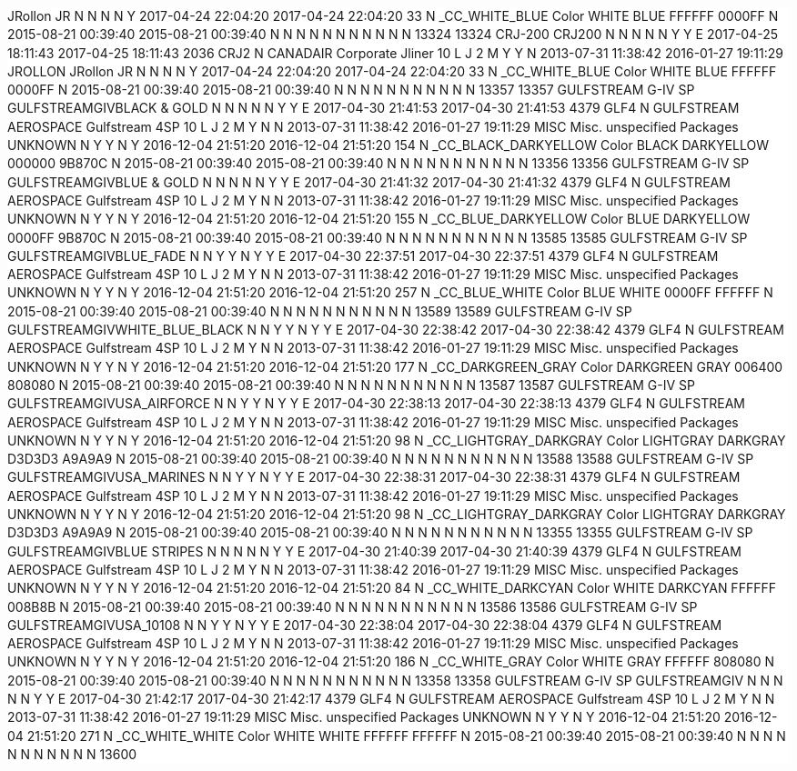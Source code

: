 JRollon JR N N N N Y 2017-04-24 22:04:20 2017-04-24 22:04:20 33 N
\_CC\_WHITE\_BLUE Color WHITE BLUE FFFFFF 0000FF N 2015-08-21 00:39:40
2015-08-21 00:39:40 N N N N N N N N N N N 13324 13324 CRJ-200 CRJ200 N N
N N N Y Y E 2017-04-25 18:11:43 2017-04-25 18:11:43 2036 CRJ2 N CANADAIR
Corporate Jliner 10 L J 2 M Y Y N 2013-07-31 11:38:42 2016-01-27
19:11:29 JROLLON JRollon JR N N N N Y 2017-04-24 22:04:20 2017-04-24
22:04:20 33 N \_CC\_WHITE\_BLUE Color WHITE BLUE FFFFFF 0000FF N
2015-08-21 00:39:40 2015-08-21 00:39:40 N N N N N N N N N N N 13357
13357 GULFSTREAM G-IV SP GULFSTREAMGIVBLACK & GOLD N N N N N Y Y E
2017-04-30 21:41:53 2017-04-30 21:41:53 4379 GLF4 N GULFSTREAM AEROSPACE
Gulfstream 4SP 10 L J 2 M Y N N 2013-07-31 11:38:42 2016-01-27 19:11:29
MISC Misc. unspecified Packages UNKNOWN N Y Y N Y 2016-12-04 21:51:20
2016-12-04 21:51:20 154 N \_CC\_BLACK\_DARKYELLOW Color BLACK DARKYELLOW
000000 9B870C N 2015-08-21 00:39:40 2015-08-21 00:39:40 N N N N N N N N
N N N 13356 13356 GULFSTREAM G-IV SP GULFSTREAMGIVBLUE & GOLD N N N N N
Y Y E 2017-04-30 21:41:32 2017-04-30 21:41:32 4379 GLF4 N GULFSTREAM
AEROSPACE Gulfstream 4SP 10 L J 2 M Y N N 2013-07-31 11:38:42 2016-01-27
19:11:29 MISC Misc. unspecified Packages UNKNOWN N Y Y N Y 2016-12-04
21:51:20 2016-12-04 21:51:20 155 N \_CC\_BLUE\_DARKYELLOW Color BLUE
DARKYELLOW 0000FF 9B870C N 2015-08-21 00:39:40 2015-08-21 00:39:40 N N N
N N N N N N N N 13585 13585 GULFSTREAM G-IV SP GULFSTREAMGIVBLUE\_FADE N
N Y Y N Y Y E 2017-04-30 22:37:51 2017-04-30 22:37:51 4379 GLF4 N
GULFSTREAM AEROSPACE Gulfstream 4SP 10 L J 2 M Y N N 2013-07-31 11:38:42
2016-01-27 19:11:29 MISC Misc. unspecified Packages UNKNOWN N Y Y N Y
2016-12-04 21:51:20 2016-12-04 21:51:20 257 N \_CC\_BLUE\_WHITE Color
BLUE WHITE 0000FF FFFFFF N 2015-08-21 00:39:40 2015-08-21 00:39:40 N N N
N N N N N N N N 13589 13589 GULFSTREAM G-IV SP
GULFSTREAMGIVWHITE\_BLUE\_BLACK N N Y Y N Y Y E 2017-04-30 22:38:42
2017-04-30 22:38:42 4379 GLF4 N GULFSTREAM AEROSPACE Gulfstream 4SP 10 L
J 2 M Y N N 2013-07-31 11:38:42 2016-01-27 19:11:29 MISC Misc.
unspecified Packages UNKNOWN N Y Y N Y 2016-12-04 21:51:20 2016-12-04
21:51:20 177 N \_CC\_DARKGREEN\_GRAY Color DARKGREEN GRAY 006400 808080
N 2015-08-21 00:39:40 2015-08-21 00:39:40 N N N N N N N N N N N 13587
13587 GULFSTREAM G-IV SP GULFSTREAMGIVUSA\_AIRFORCE N N Y Y N Y Y E
2017-04-30 22:38:13 2017-04-30 22:38:13 4379 GLF4 N GULFSTREAM AEROSPACE
Gulfstream 4SP 10 L J 2 M Y N N 2013-07-31 11:38:42 2016-01-27 19:11:29
MISC Misc. unspecified Packages UNKNOWN N Y Y N Y 2016-12-04 21:51:20
2016-12-04 21:51:20 98 N \_CC\_LIGHTGRAY\_DARKGRAY Color LIGHTGRAY
DARKGRAY D3D3D3 A9A9A9 N 2015-08-21 00:39:40 2015-08-21 00:39:40 N N N N
N N N N N N N 13588 13588 GULFSTREAM G-IV SP GULFSTREAMGIVUSA\_MARINES N
N Y Y N Y Y E 2017-04-30 22:38:31 2017-04-30 22:38:31 4379 GLF4 N
GULFSTREAM AEROSPACE Gulfstream 4SP 10 L J 2 M Y N N 2013-07-31 11:38:42
2016-01-27 19:11:29 MISC Misc. unspecified Packages UNKNOWN N Y Y N Y
2016-12-04 21:51:20 2016-12-04 21:51:20 98 N \_CC\_LIGHTGRAY\_DARKGRAY
Color LIGHTGRAY DARKGRAY D3D3D3 A9A9A9 N 2015-08-21 00:39:40 2015-08-21
00:39:40 N N N N N N N N N N N 13355 13355 GULFSTREAM G-IV SP
GULFSTREAMGIVBLUE STRIPES N N N N N Y Y E 2017-04-30 21:40:39 2017-04-30
21:40:39 4379 GLF4 N GULFSTREAM AEROSPACE Gulfstream 4SP 10 L J 2 M Y N
N 2013-07-31 11:38:42 2016-01-27 19:11:29 MISC Misc. unspecified
Packages UNKNOWN N Y Y N Y 2016-12-04 21:51:20 2016-12-04 21:51:20 84 N
\_CC\_WHITE\_DARKCYAN Color WHITE DARKCYAN FFFFFF 008B8B N 2015-08-21
00:39:40 2015-08-21 00:39:40 N N N N N N N N N N N 13586 13586
GULFSTREAM G-IV SP GULFSTREAMGIVUSA\_10108 N N Y Y N Y Y E 2017-04-30
22:38:04 2017-04-30 22:38:04 4379 GLF4 N GULFSTREAM AEROSPACE Gulfstream
4SP 10 L J 2 M Y N N 2013-07-31 11:38:42 2016-01-27 19:11:29 MISC Misc.
unspecified Packages UNKNOWN N Y Y N Y 2016-12-04 21:51:20 2016-12-04
21:51:20 186 N \_CC\_WHITE\_GRAY Color WHITE GRAY FFFFFF 808080 N
2015-08-21 00:39:40 2015-08-21 00:39:40 N N N N N N N N N N N 13358
13358 GULFSTREAM G-IV SP GULFSTREAMGIV N N N N N Y Y E 2017-04-30
21:42:17 2017-04-30 21:42:17 4379 GLF4 N GULFSTREAM AEROSPACE Gulfstream
4SP 10 L J 2 M Y N N 2013-07-31 11:38:42 2016-01-27 19:11:29 MISC Misc.
unspecified Packages UNKNOWN N Y Y N Y 2016-12-04 21:51:20 2016-12-04
21:51:20 271 N \_CC\_WHITE\_WHITE Color WHITE WHITE FFFFFF FFFFFF N
2015-08-21 00:39:40 2015-08-21 00:39:40 N N N N N N N N N N N 13600